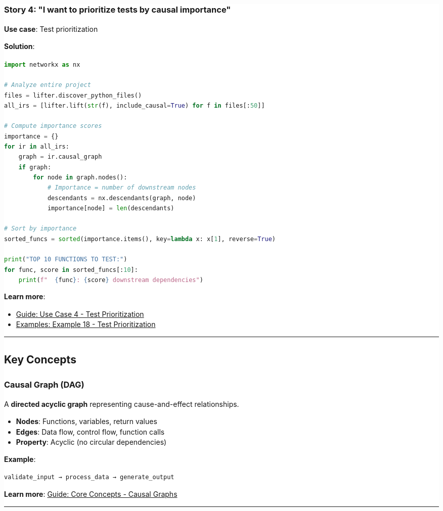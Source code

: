 ### Story 4: "I want to prioritize tests by causal importance"

**Use case**: Test prioritization

**Solution**:
```python
import networkx as nx

# Analyze entire project
files = lifter.discover_python_files()
all_irs = [lifter.lift(str(f), include_causal=True) for f in files[:50]]

# Compute importance scores
importance = {}
for ir in all_irs:
    graph = ir.causal_graph
    if graph:
        for node in graph.nodes():
            # Importance = number of downstream nodes
            descendants = nx.descendants(graph, node)
            importance[node] = len(descendants)

# Sort by importance
sorted_funcs = sorted(importance.items(), key=lambda x: x[1], reverse=True)

print("TOP 10 FUNCTIONS TO TEST:")
for func, score in sorted_funcs[:10]:
    print(f"  {func}: {score} downstream dependencies")
```

**Learn more**:
- [Guide: Use Case 4 - Test Prioritization](CAUSAL_ANALYSIS_GUIDE.md#use-case-4-test-prioritization)
- [Examples: Example 18 - Test Prioritization](EXAMPLES.md#example-18-test-prioritization)

---

## Key Concepts

### Causal Graph (DAG)

A **directed acyclic graph** representing cause-and-effect relationships.

- **Nodes**: Functions, variables, return values
- **Edges**: Data flow, control flow, function calls
- **Property**: Acyclic (no circular dependencies)

**Example**:
```
validate_input → process_data → generate_output
```

**Learn more**: [Guide: Core Concepts - Causal Graphs](CAUSAL_ANALYSIS_GUIDE.md#causal-graphs)

---